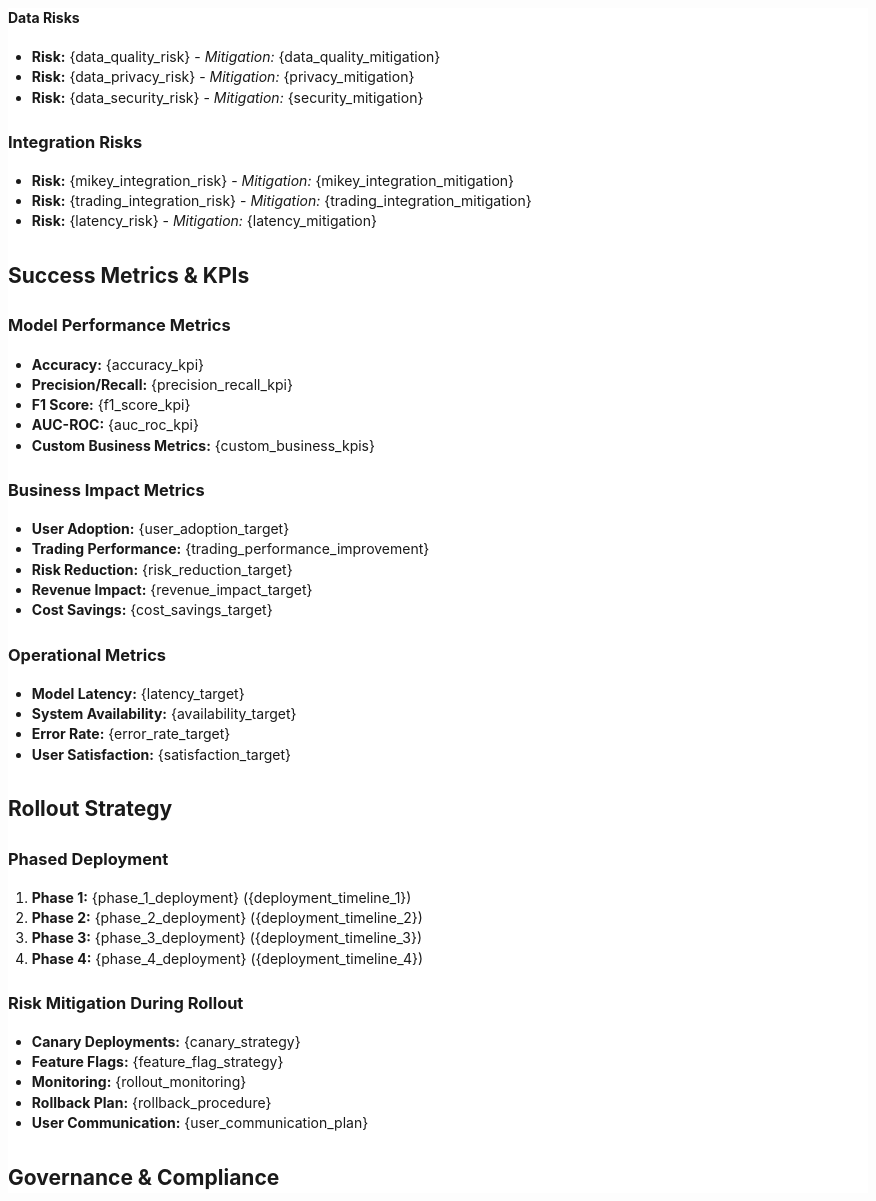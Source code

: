 #### Data Risks
- **Risk:** {data_quality_risk} - *Mitigation:* {data_quality_mitigation}
- **Risk:** {data_privacy_risk} - *Mitigation:* {privacy_mitigation}
- **Risk:** {data_security_risk} - *Mitigation:* {security_mitigation}

### Integration Risks
- **Risk:** {mikey_integration_risk} - *Mitigation:* {mikey_integration_mitigation}
- **Risk:** {trading_integration_risk} - *Mitigation:* {trading_integration_mitigation}
- **Risk:** {latency_risk} - *Mitigation:* {latency_mitigation}

## Success Metrics & KPIs

### Model Performance Metrics
- **Accuracy:** {accuracy_kpi}
- **Precision/Recall:** {precision_recall_kpi}
- **F1 Score:** {f1_score_kpi}
- **AUC-ROC:** {auc_roc_kpi}
- **Custom Business Metrics:** {custom_business_kpis}

### Business Impact Metrics
- **User Adoption:** {user_adoption_target}
- **Trading Performance:** {trading_performance_improvement}
- **Risk Reduction:** {risk_reduction_target}
- **Revenue Impact:** {revenue_impact_target}
- **Cost Savings:** {cost_savings_target}

### Operational Metrics
- **Model Latency:** {latency_target}
- **System Availability:** {availability_target}
- **Error Rate:** {error_rate_target}
- **User Satisfaction:** {satisfaction_target}

## Rollout Strategy

### Phased Deployment
1. **Phase 1:** {phase_1_deployment} ({deployment_timeline_1})
2. **Phase 2:** {phase_2_deployment} ({deployment_timeline_2})
3. **Phase 3:** {phase_3_deployment} ({deployment_timeline_3})
4. **Phase 4:** {phase_4_deployment} ({deployment_timeline_4})

### Risk Mitigation During Rollout
- **Canary Deployments:** {canary_strategy}
- **Feature Flags:** {feature_flag_strategy}
- **Monitoring:** {rollout_monitoring}
- **Rollback Plan:** {rollback_procedure}
- **User Communication:** {user_communication_plan}

## Governance & Compliance
